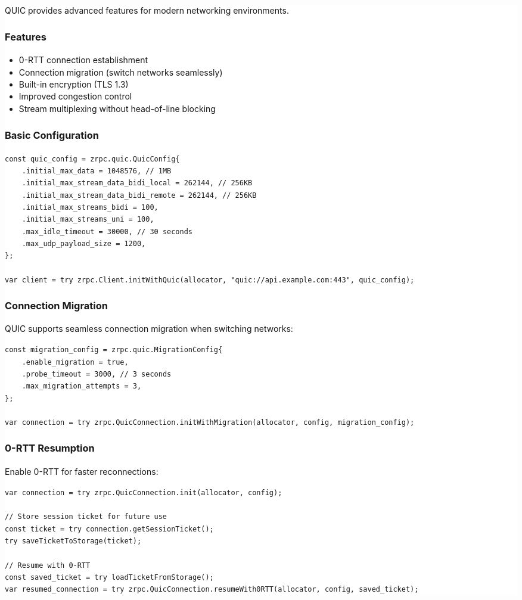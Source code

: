 QUIC provides advanced features for modern networking environments.

### Features

- 0-RTT connection establishment
- Connection migration (switch networks seamlessly)
- Built-in encryption (TLS 1.3)
- Improved congestion control
- Stream multiplexing without head-of-line blocking

### Basic Configuration

```zig
const quic_config = zrpc.quic.QuicConfig{
    .initial_max_data = 1048576, // 1MB
    .initial_max_stream_data_bidi_local = 262144, // 256KB
    .initial_max_stream_data_bidi_remote = 262144, // 256KB
    .initial_max_streams_bidi = 100,
    .initial_max_streams_uni = 100,
    .max_idle_timeout = 30000, // 30 seconds
    .max_udp_payload_size = 1200,
};

var client = try zrpc.Client.initWithQuic(allocator, "quic://api.example.com:443", quic_config);
```

### Connection Migration

QUIC supports seamless connection migration when switching networks:

```zig
const migration_config = zrpc.quic.MigrationConfig{
    .enable_migration = true,
    .probe_timeout = 3000, // 3 seconds
    .max_migration_attempts = 3,
};

var connection = try zrpc.QuicConnection.initWithMigration(allocator, config, migration_config);
```

### 0-RTT Resumption

Enable 0-RTT for faster reconnections:

```zig
var connection = try zrpc.QuicConnection.init(allocator, config);

// Store session ticket for future use
const ticket = try connection.getSessionTicket();
try saveTicketToStorage(ticket);

// Resume with 0-RTT
const saved_ticket = try loadTicketFromStorage();
var resumed_connection = try zrpc.QuicConnection.resumeWith0RTT(allocator, config, saved_ticket);
```

